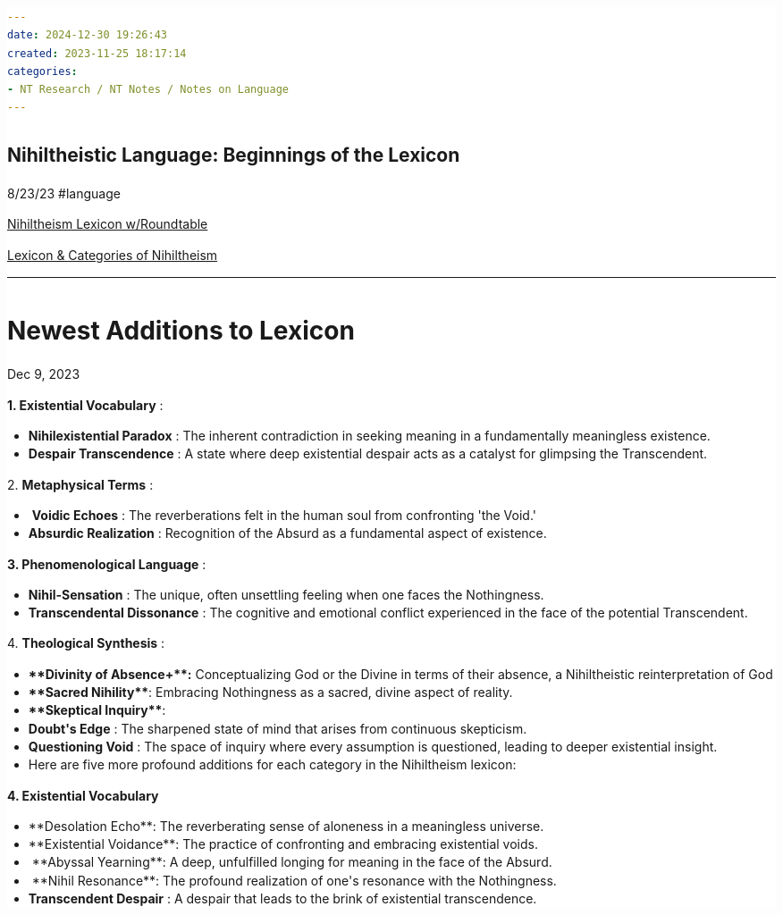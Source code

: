 ```yaml
---
date: 2024-12-30 19:26:43
created: 2023-11-25 18:17:14
categories:
- NT Research / NT Notes / Notes on Language
---
```


## Nihiltheistic Language: Beginnings of the Lexicon

8/23/23 #language

[Nihiltheism Lexicon w/Roundtable](Nihiltheism%20Lexicon%20wRoundtable.md)

[Lexicon & Categories of Nihiltheism](Lexicon%20%26%20Categories%20of%20Nihiltheism.md)

  

* * *

# Newest Additions to Lexicon

Dec 9, 2023

**1\. Existential Vocabulary** :

- **Nihilexistential Paradox** : The inherent contradiction in seeking meaning in a fundamentally meaningless existence.
- **Despair Transcendence** : A state where deep existential despair acts as a catalyst for glimpsing the Transcendent.

2\. **Metaphysical Terms** :

-  **Voidic Echoes** : The reverberations felt in the human soul from confronting 'the Void.'
- **Absurdic Realization** : Recognition of the Absurd as a fundamental aspect of existence.

**3\. Phenomenological Language** :

- **Nihil-Sensation** : The unique, often unsettling feeling when one faces the Nothingness.
- **Transcendental Dissonance** : The cognitive and emotional conflict experienced in the face of the potential Transcendent.

4\. **Theological Synthesis** :

- **\*\*Divinity of Absence+\*\*:** Conceptualizing God or the Divine in terms of their absence, a Nihiltheistic reinterpretation of God
- **\*\*Sacred Nihility\*\***: Embracing Nothingness as a sacred, divine aspect of reality.
- **\*\*Skeptical Inquiry\*\***:
- **Doubt's Edge** : The sharpened state of mind that arises from continuous skepticism.
- **Questioning Void** : The space of inquiry where every assumption is questioned, leading to deeper existential insight.
- Here are five more profound additions for each category in the Nihiltheism lexicon:

**4\. Existential Vocabulary**  

- \*\*Desolation Echo\*\*: The reverberating sense of aloneness in a meaningless universe.
- \*\*Existential Voidance\*\*: The practice of confronting and embracing existential voids.
-  \*\*Abyssal Yearning\*\*: A deep, unfulfilled longing for meaning in the face of the Absurd.
-  \*\*Nihil Resonance\*\*: The profound realization of one's resonance with the Nothingness.
- **Transcendent Despair** : A despair that leads to the brink of existential transcendence.
